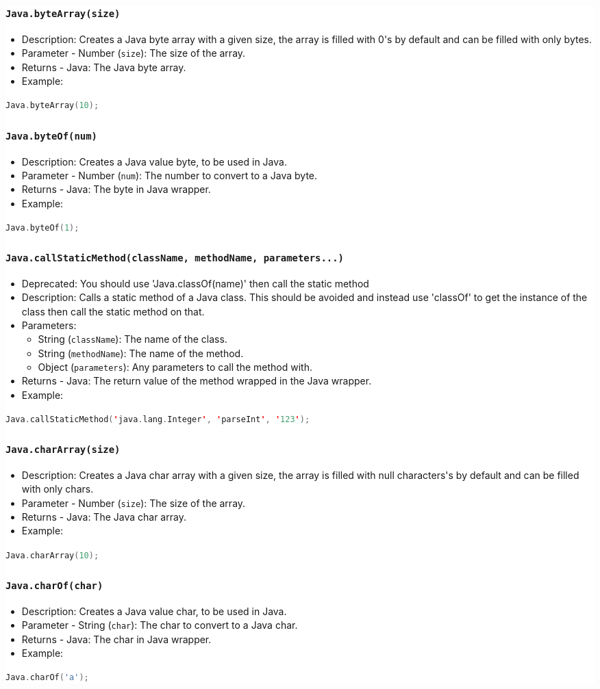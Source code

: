 ### `Java.byteArray(size)`
- Description: Creates a Java byte array with a given size, the array is filled with 0's
by default and can be filled with only bytes.
- Parameter - Number (`size`): The size of the array.
- Returns - Java: The Java byte array.
- Example:
```kotlin
Java.byteArray(10);
```

### `Java.byteOf(num)`
- Description: Creates a Java value byte, to be used in Java.
- Parameter - Number (`num`): The number to convert to a Java byte.
- Returns - Java: The byte in Java wrapper.
- Example:
```kotlin
Java.byteOf(1);
```

### `Java.callStaticMethod(className, methodName, parameters...)`
- Deprecated: You should use 'Java.classOf(name)' then call the static method
- Description: Calls a static method of a Java class.
This should be avoided and instead use 'classOf' to get the
instance of the class then call the static method on that.
- Parameters:
  - String (`className`): The name of the class.
  - String (`methodName`): The name of the method.
  - Object (`parameters`): Any parameters to call the method with.
- Returns - Java: The return value of the method wrapped in the Java wrapper.
- Example:
```kotlin
Java.callStaticMethod('java.lang.Integer', 'parseInt', '123');
```

### `Java.charArray(size)`
- Description: Creates a Java char array with a given size, the array is filled with null characters's
by default and can be filled with only chars.
- Parameter - Number (`size`): The size of the array.
- Returns - Java: The Java char array.
- Example:
```kotlin
Java.charArray(10);
```

### `Java.charOf(char)`
- Description: Creates a Java value char, to be used in Java.
- Parameter - String (`char`): The char to convert to a Java char.
- Returns - Java: The char in Java wrapper.
- Example:
```kotlin
Java.charOf('a');
```
